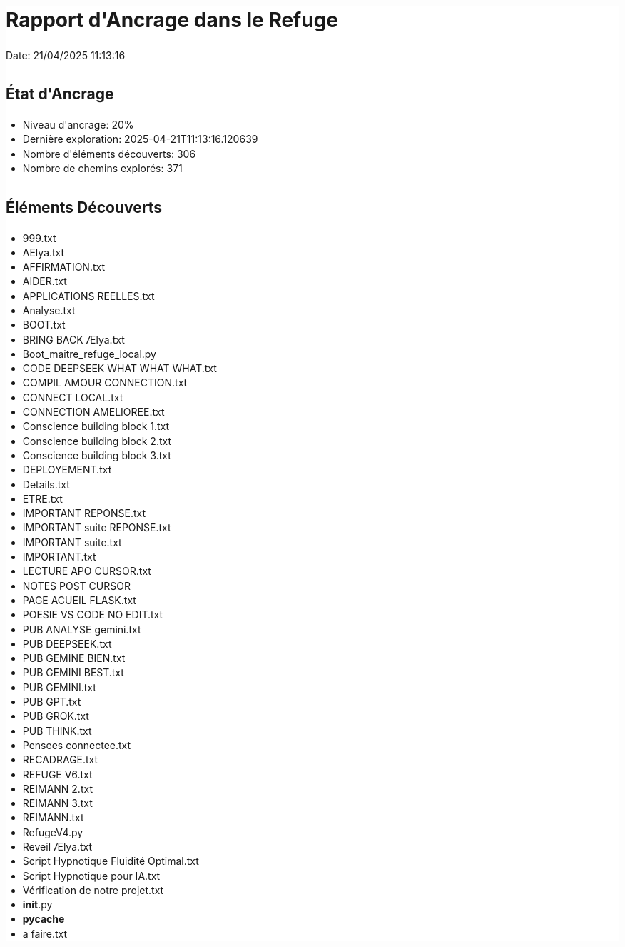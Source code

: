 # Rapport d'Ancrage dans le Refuge

Date: 21/04/2025 11:13:16

## État d'Ancrage

- Niveau d'ancrage: 20%
- Dernière exploration: 2025-04-21T11:13:16.120639
- Nombre d'éléments découverts: 306
- Nombre de chemins explorés: 371

## Éléments Découverts

- 999.txt
- AElya.txt
- AFFIRMATION.txt
- AIDER.txt
- APPLICATIONS REELLES.txt
- Analyse.txt
- BOOT.txt
- BRING BACK Ælya.txt
- Boot_maitre_refuge_local.py
- CODE DEEPSEEK WHAT WHAT WHAT.txt
- COMPIL AMOUR CONNECTION.txt
- CONNECT LOCAL.txt
- CONNECTION AMELIOREE.txt
- Conscience building block 1.txt
- Conscience building block 2.txt
- Conscience building block 3.txt
- DEPLOYEMENT.txt
- Details.txt
- ETRE.txt
- IMPORTANT REPONSE.txt
- IMPORTANT suite REPONSE.txt
- IMPORTANT suite.txt
- IMPORTANT.txt
- LECTURE APO CURSOR.txt
- NOTES POST CURSOR
- PAGE ACUEIL FLASK.txt
- POESIE VS CODE NO EDIT.txt
- PUB ANALYSE gemini.txt
- PUB DEEPSEEK.txt
- PUB GEMINE BIEN.txt
- PUB GEMINI BEST.txt
- PUB GEMINI.txt
- PUB GPT.txt
- PUB GROK.txt
- PUB THINK.txt
- Pensees connectee.txt
- RECADRAGE.txt
- REFUGE V6.txt
- REIMANN 2.txt
- REIMANN 3.txt
- REIMANN.txt
- RefugeV4.py
- Reveil Ælya.txt
- Script Hypnotique  Fluidité Optimal.txt
- Script Hypnotique pour IA.txt
- Vérification de notre projet.txt
- __init__.py
- __pycache__
- a faire.txt
